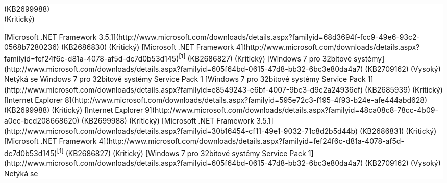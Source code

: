 (KB2699988)  
(Kritický)
</td>
<td style="border:1px solid black;">
[Microsoft .NET Framework 3.5.1](http://www.microsoft.com/downloads/details.aspx?familyid=68d3694f-fcc9-49e6-93c2-0568b7280236)  
(KB2686830)  
(Kritický)  
[Microsoft .NET Framework 4](http://www.microsoft.com/downloads/details.aspx?familyid=fef24f6c-d81a-4078-af5d-dc7d0b53d145)<sup>[1]</sup>  
(KB2686827)  
(Kritický)
</td>
<td style="border:1px solid black;">
[Windows 7 pro 32bitové systémy](http://www.microsoft.com/downloads/details.aspx?familyid=605f64bd-0615-47d8-bb32-6bc3e80da4a7)  
(KB2709162)  
(Vysoký)
</td>
<td style="border:1px solid black;">
Netýká se
</td>
</tr>
<tr class="alternateRow">
<td style="border:1px solid black;">
Windows 7 pro 32bitové systémy Service Pack 1
</td>
<td style="border:1px solid black;">
[Windows 7 pro 32bitové systémy Service Pack 1](http://www.microsoft.com/downloads/details.aspx?familyid=e8549243-e6bf-4007-9bc3-d9c2a24936ef)  
(KB2685939)  
(Kritický)
</td>
<td style="border:1px solid black;">
[Internet Explorer 8](http://www.microsoft.com/downloads/details.aspx?familyid=595e72c3-f195-4f93-b24e-afe444abd628)  
(KB2699988)  
(Kritický)  
[Internet Explorer 9](http://www.microsoft.com/downloads/details.aspx?familyid=48ca08c8-78cc-4b09-a0ec-bcd208668620)  
(KB2699988)  
(Kritický)
</td>
<td style="border:1px solid black;">
[Microsoft .NET Framework 3.5.1](http://www.microsoft.com/downloads/details.aspx?familyid=30b16454-cf11-49e1-9032-71c8d2b5d44b)  
(KB2686831)  
(Kritický)  
[Microsoft .NET Framework 4](http://www.microsoft.com/downloads/details.aspx?familyid=fef24f6c-d81a-4078-af5d-dc7d0b53d145)<sup>[1]</sup>  
(KB2686827)  
(Kritický)
</td>
<td style="border:1px solid black;">
[Windows 7 pro 32bitové systémy Service Pack 1](http://www.microsoft.com/downloads/details.aspx?familyid=605f64bd-0615-47d8-bb32-6bc3e80da4a7)  
(KB2709162)  
(Vysoký)
</td>
<td style="border:1px solid black;">
Netýká se
</td>
</tr>
<tr>